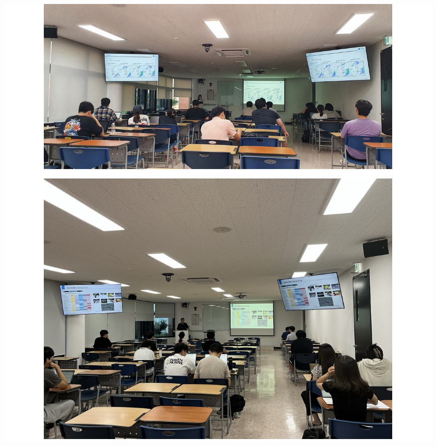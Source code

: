 <p align="center"><img width="700" src="/images/230906.jpg"></p>

<p align="center"><img width="700" src="/images/230912.jpg"></p>
